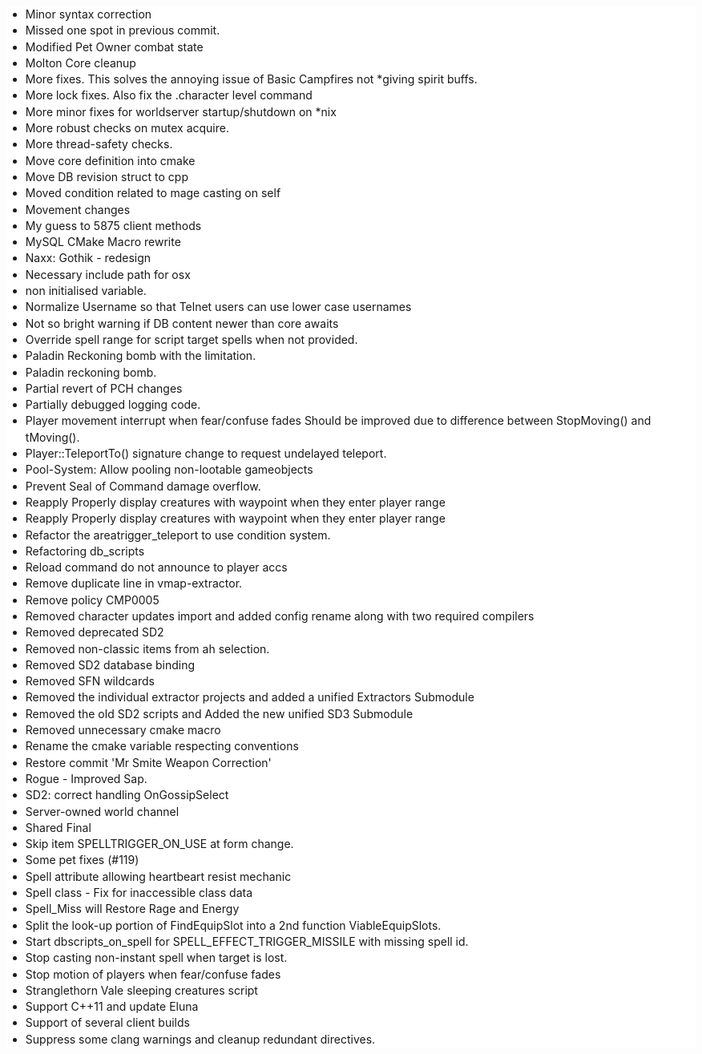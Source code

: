 * Minor syntax correction
* Missed one spot in previous commit.
* Modified Pet Owner combat state
* Molton Core cleanup
* More fixes. This solves the annoying issue of Basic Campfires not *giving spirit buffs.
* More lock fixes. Also fix the .character level command
* More minor fixes for worldserver startup/shutdown on *nix
* More robust checks on mutex acquire.
* More thread-safety checks.
* Move core definition into cmake
* Move DB revision struct to cpp
* Moved condition related to mage casting on self
* Movement changes
* My guess to 5875 client methods
* MySQL CMake Macro rewrite
* Naxx: Gothik - redesign
* Necessary include path for osx
* non initialised variable.
* Normalize Username so that Telnet users can use lower case usernames
* Not so bright warning if DB content newer than core awaits
* Override spell range for script target spells when not provided.
* Paladin Reckoning bomb with the limitation.
* Paladin reckoning bomb.
* Partial revert of PCH changes
* Partially debugged logging code.
* Player movement interrupt when fear/confuse fades Should be improved due to difference between StopMoving() and tMoving().
* Player::TeleportTo() signature change to request undelayed teleport.
* Pool-System: Allow pooling non-lootable gameobjects
* Prevent Seal of Command damage overflow.
* Reapply Properly display creatures with waypoint when they enter player range
* Reapply Properly display creatures with waypoint when they enter player range
* Refactor the areatrigger_teleport to use condition system.
* Refactoring db_scripts
* Reload command do not announce to player accs
* Remove duplicate line in vmap-extractor.
* Remove policy CMP0005
* Removed character updates import and added config rename along with two required compilers
* Removed deprecated SD2
* Removed non-classic items from ah selection.
* Removed SD2 database binding
* Removed SFN wildcards
* Removed the individual extractor projects and added a unified Extractors Submodule
* Removed the old SD2 scripts and Added the new unified SD3 Submodule
* Removed unnecessary cmake macro
* Rename the cmake variable respecting conventions
* Restore commit 'Mr Smite Weapon Correction'
* Rogue - Improved Sap.
* SD2: correct handling OnGossipSelect
* Server-owned world channel
* Shared Final
* Skip item SPELLTRIGGER_ON_USE at form change.
* Some pet fixes (#119)
* Spell attribute allowing heartbeart resist mechanic
* Spell class - Fix for inaccessible class data
* Spell_Miss will Restore Rage and Energy
* Split the look-up portion of FindEquipSlot into a 2nd function ViableEquipSlots.
* Start dbscripts_on_spell for SPELL_EFFECT_TRIGGER_MISSILE with missing spell id.
* Stop casting non-instant spell when target is lost.
* Stop motion of players when fear/confuse fades
* Stranglethorn Vale sleeping creatures script
* Support C++11 and update Eluna
* Support of several client builds
* Suppress some clang warnings and cleanup redundant directives.